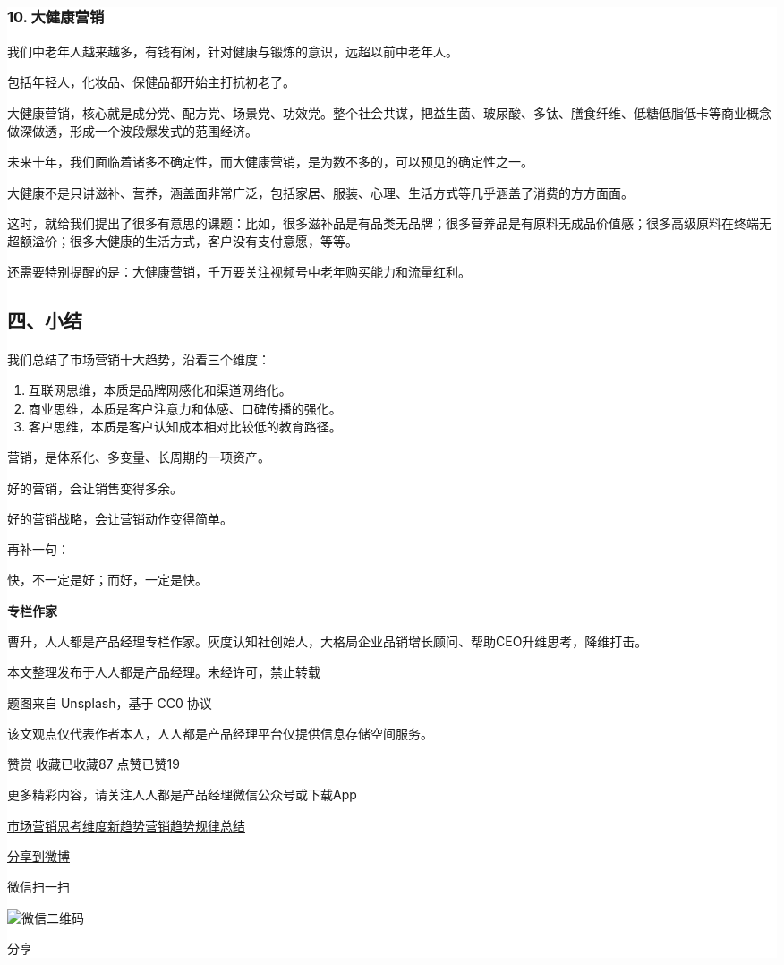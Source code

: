 ### 10\. 大健康营销

我们中老年人越来越多，有钱有闲，针对健康与锻炼的意识，远超以前中老年人。

包括年轻人，化妆品、保健品都开始主打抗初老了。

大健康营销，核心就是成分党、配方党、场景党、功效党。整个社会共谋，把益生菌、玻尿酸、多钛、膳食纤维、低糖低脂低卡等商业概念做深做透，形成一个波段爆发式的范围经济。

未来十年，我们面临着诸多不确定性，而大健康营销，是为数不多的，可以预见的确定性之一。

大健康不是只讲滋补、营养，涵盖面非常广泛，包括家居、服装、心理、生活方式等几乎涵盖了消费的方方面面。

这时，就给我们提出了很多有意思的课题：比如，很多滋补品是有品类无品牌；很多营养品是有原料无成品价值感；很多高级原料在终端无超额溢价；很多大健康的生活方式，客户没有支付意愿，等等。

还需要特别提醒的是：大健康营销，千万要关注视频号中老年购买能力和流量红利。

## 四、小结

我们总结了市场营销十大趋势，沿着三个维度：

1.  互联网思维，本质是品牌网感化和渠道网络化。
2.  商业思维，本质是客户注意力和体感、口碑传播的强化。
3.  客户思维，本质是客户认知成本相对比较低的教育路径。

营销，是体系化、多变量、长周期的一项资产。

好的营销，会让销售变得多余。

好的营销战略，会让营销动作变得简单。

再补一句：

快，不一定是好；而好，一定是快。

**专栏作家**

曹升，人人都是产品经理专栏作家。灰度认知社创始人，大格局企业品销增长顾问、帮助CEO升维思考，降维打击。

本文整理发布于人人都是产品经理。未经许可，禁止转载

题图来自 Unsplash，基于 CC0 协议

该文观点仅代表作者本人，人人都是产品经理平台仅提供信息存储空间服务。

赞赏 收藏已收藏87 点赞已赞19

更多精彩内容，请关注人人都是产品经理微信公众号或下载App

[市场营销](https://www.woshipm.com/tag/%e5%b8%82%e5%9c%ba%e8%90%a5%e9%94%80)[思考维度](https://www.woshipm.com/tag/%e6%80%9d%e8%80%83%e7%bb%b4%e5%ba%a6)[新趋势](https://www.woshipm.com/tag/%e6%96%b0%e8%b6%8b%e5%8a%bf)[营销趋势](https://www.woshipm.com/tag/%e8%90%a5%e9%94%80%e8%b6%8b%e5%8a%bf)[规律总结](https://www.woshipm.com/tag/%e8%a7%84%e5%be%8b%e6%80%bb%e7%bb%93)

[分享到微博](https://service.weibo.com/share/share.php?appkey=2775287854&title=市场营销的十大趋势&url=https://www.woshipm.com/marketing/5894053.html&pic=https://image.woshipm.com/2023/08/23/d85640b2-4193-11ee-ada9-00163e0b5ff3.jpg)

微信扫一扫

![微信二维码](https://api.pwmqr.com/qrcode/create/?url=https://www.woshipm.com/marketing/5894053.html)

分享